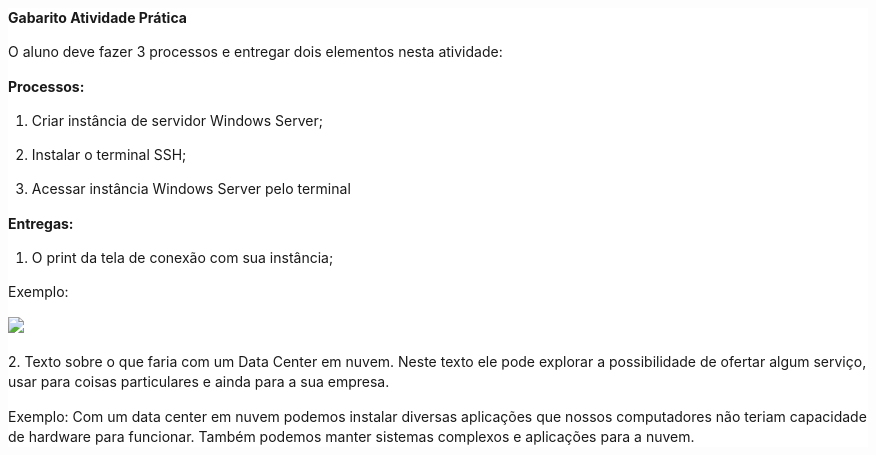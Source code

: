 **Gabarito Atividade Prática**

O aluno deve fazer 3 processos e entregar dois elementos nesta atividade:

**Processos:**

1) Criar instância de servidor Windows Server;

2) Instalar o terminal SSH;

3) Acessar instância Windows Server pelo terminal

**Entregas:**

1) O print da tela de conexão com sua instância;

Exemplo:

![](https://paperx-dex-assets.s3.sa-east-1.amazonaws.com/images/1676645938171-EfMAWZGOvU.png)

2\. Texto sobre o que faria com um Data Center em nuvem. Neste texto ele pode explorar a possibilidade de ofertar algum serviço, usar para coisas particulares e ainda para a sua empresa.

Exemplo: Com um data center em nuvem podemos instalar diversas aplicações que nossos computadores não teriam capacidade de hardware para funcionar. Também podemos manter sistemas complexos e aplicações para a nuvem.